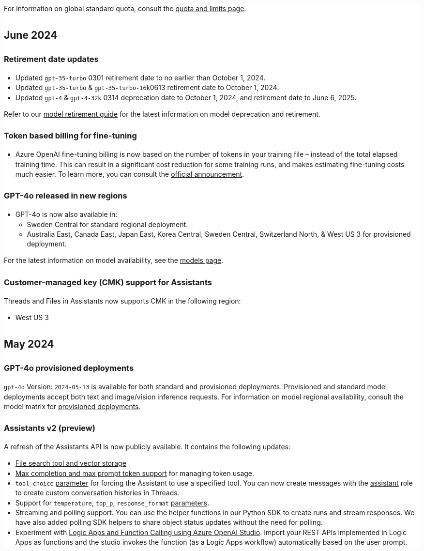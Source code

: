 For information on global standard quota, consult the [quota and limits page](./quotas-limits.md).


## June 2024

### Retirement date updates

* Updated `gpt-35-turbo` 0301 retirement date to no earlier than October 1, 2024.
* Updated `gpt-35-turbo` & `gpt-35-turbo-16k`0613 retirement date to October 1, 2024.
* Updated `gpt-4` & `gpt-4-32k` 0314 deprecation date to October 1, 2024, and retirement date to June 6, 2025.  

Refer to our [model retirement guide](./concepts/model-retirements.md) for the latest information on model deprecation and retirement.

### Token based billing for fine-tuning

* Azure OpenAI fine-tuning billing is now based on the number of tokens in your training file – instead of the total elapsed training time. This can result in a significant cost reduction for some training runs, and makes estimating fine-tuning costs much easier. To learn more, you can consult the [official announcement](https://techcommunity.microsoft.com/t5/ai-azure-ai-services-blog/pricing-update-token-based-billing-for-fine-tuning-training/ba-p/4164465).

### GPT-4o released in new regions

* GPT-4o is now also available in:
    -  Sweden Central for standard regional deployment.
    -  Australia East, Canada East, Japan East, Korea Central, Sweden Central, Switzerland North, & West US 3 for provisioned deployment.

For the latest information on model availability, see the [models page](./concepts/models.md).

### Customer-managed key (CMK) support for Assistants

Threads and Files in Assistants now supports CMK in the following region:
* West US 3

## May 2024

### GPT-4o provisioned deployments

`gpt-4o` Version: `2024-05-13` is available for both standard and provisioned deployments. Provisioned and standard model deployments accept both text and image/vision inference requests.
For information on model regional availability, consult the model matrix for [provisioned deployments](./concepts/models.md#provisioned-deployment-model-availability).

### Assistants v2 (preview)

A refresh of the Assistants API is now publicly available. It contains the following updates:

* [File search tool and vector storage](https://go.microsoft.com/fwlink/?linkid=2272425)
* [Max completion and max prompt token support](./concepts/assistants.md) for managing token usage.
* `tool_choice` [parameter](./assistants-reference-runs.md#run-object) for forcing the Assistant to use a specified tool. 
You can now create messages with the [assistant](.//assistants-reference-messages.md#create-message) role to create custom conversation histories in Threads.
* Support for `temperature`, `top_p`, `response_format` [parameters](./assistants-reference.md#create-an-assistant).
* Streaming and polling support. You can use the helper functions in our Python SDK to create runs and stream responses. We have also added polling SDK helpers to share object status updates without the need for polling. 
* Experiment with [Logic Apps and Function Calling using Azure OpenAI Studio](./how-to/assistants-logic-apps.md). Import your REST APIs implemented in Logic Apps as functions and the studio invokes the function (as a Logic Apps workflow) automatically based on the user prompt.